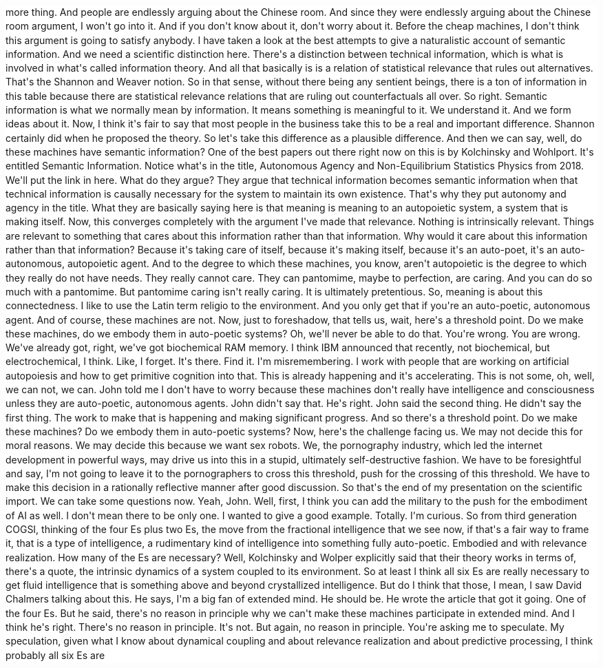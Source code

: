more thing. And people are endlessly arguing about the Chinese room. And since they were endlessly arguing about the Chinese room argument, I won't go into it. And if you don't know about it, don't worry about it. Before the cheap machines, I don't think this argument is going to satisfy anybody. I have taken a look at the best attempts to give a naturalistic account of semantic information. And we need a scientific distinction here. There's a distinction between technical information, which is what is involved in what's called information theory. And all that basically is is a relation of statistical relevance that rules out alternatives. That's the Shannon and Weaver notion. So in that sense, without there being any sentient beings, there is a ton of information in this table because there are statistical relevance relations that are ruling out counterfactuals all over. So right. Semantic information is what we normally mean by information. It means something is meaningful to it. We understand it. And we form ideas about it. Now, I think it's fair to say that most people in the business take this to be a real and important difference. Shannon certainly did when he proposed the theory. So let's take this difference as a plausible difference. And then we can say, well, do these machines have semantic information? One of the best papers out there right now on this is by Kolchinsky and Wohlport. It's entitled Semantic Information. Notice what's in the title, Autonomous Agency and Non-Equilibrium Statistics Physics from 2018. We'll put the link in here. What do they argue? They argue that technical information becomes semantic information when that technical information is causally necessary for the system to maintain its own existence. That's why they put autonomy and agency in the title. What they are basically saying here is that meaning is meaning to an autopoietic system, a system that is making itself. Now, this converges completely with the argument I've made that relevance. Nothing is intrinsically relevant. Things are relevant to something that cares about this information rather than that information. Why would it care about this information rather than that information? Because it's taking care of itself, because it's making itself, because it's an auto-poet, it's an auto-autonomous, autopoietic agent. And to the degree to which these machines, you know, aren't autopoietic is the degree to which they really do not have needs. They really cannot care. They can pantomime, maybe to perfection, are caring. And you can do so much with a pantomime. But pantomime caring isn't really caring. It is ultimately pretentious. So, meaning is about this connectedness. I like to use the Latin term religio to the environment. And you only get that if you're an auto-poetic, autonomous agent. And of course, these machines are not. Now, just to foreshadow, that tells us, wait, here's a threshold point. Do we make these machines, do we embody them in auto-poetic systems? Oh, we'll never be able to do that. You're wrong. You are wrong. We've already got, right, we've got biochemical RAM memory. I think IBM announced that recently, not biochemical, but electrochemical, I think. Like, I forget. It's there. Find it. I'm misremembering. I work with people that are working on artificial autopoiesis and how to get primitive cognition into that. This is already happening and it's accelerating. This is not some, oh, well, we can not, we can. John told me I don't have to worry because these machines don't really have intelligence and consciousness unless they are auto-poetic, autonomous agents. John didn't say that. He's right. John said the second thing. He didn't say the first thing. The work to make that is happening and making significant progress. And so there's a threshold point. Do we make these machines? Do we embody them in auto-poetic systems? Now, here's the challenge facing us. We may not decide this for moral reasons. We may decide this because we want sex robots. We, the pornography industry, which led the internet development in powerful ways, may drive us into this in a stupid, ultimately self-destructive fashion. We have to be foresightful and say, I'm not going to leave it to the pornographers to cross this threshold, push for the crossing of this threshold. We have to make this decision in a rationally reflective manner after good discussion. So that's the end of my presentation on the scientific import. We can take some questions now. Yeah, John. Well, first, I think you can add the military to the push for the embodiment of AI as well. I don't mean there to be only one. I wanted to give a good example. Totally. I'm curious. So from third generation COGSI, thinking of the four Es plus two Es, the move from the fractional intelligence that we see now, if that's a fair way to frame it, that is a type of intelligence, a rudimentary kind of intelligence into something fully auto-poetic. Embodied and with relevance realization. How many of the Es are necessary? Well, Kolchinsky and Wolper explicitly said that their theory works in terms of, there's a quote, the intrinsic dynamics of a system coupled to its environment. So at least I think all six Es are really necessary to get fluid intelligence that is something above and beyond crystallized intelligence. But do I think that those, I mean, I saw David Chalmers talking about this. He says, I'm a big fan of extended mind. He should be. He wrote the article that got it going. One of the four Es. But he said, there's no reason in principle why we can't make these machines participate in extended mind. And I think he's right. There's no reason in principle. It's not. But again, no reason in principle. You're asking me to speculate. My speculation, given what I know about dynamical coupling and about relevance realization and about predictive processing, I think probably all six Es are